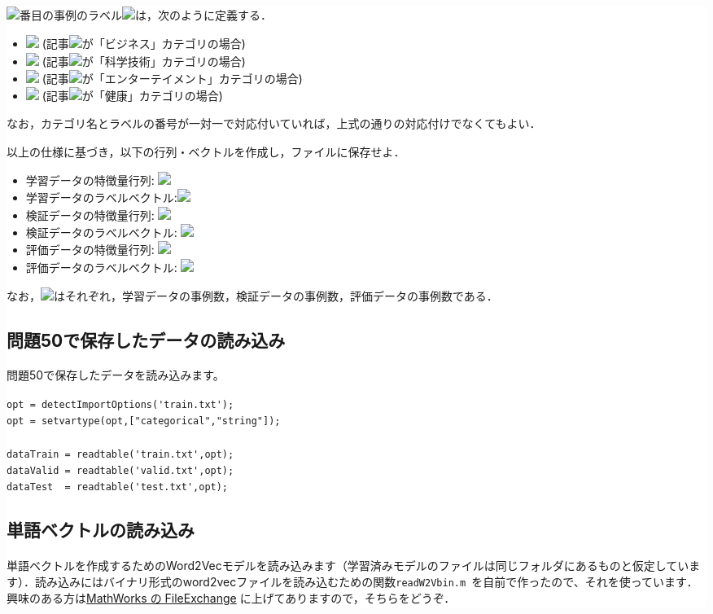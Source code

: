 
<img src="https://latex.codecogs.com/gif.latex?\inline&space;i"/>番目の事例のラベル<img src="https://latex.codecogs.com/gif.latex?\inline&space;y_i"/>は，次のように定義する．


 * <img src="https://latex.codecogs.com/gif.latex?y_i&space;=0&space;"/> (記事<img src="https://latex.codecogs.com/gif.latex?\inline&space;x_i"/>が「ビジネス」カテゴリの場合)
 * <img src="https://latex.codecogs.com/gif.latex?y_i&space;=1&space;"/> (記事<img src="https://latex.codecogs.com/gif.latex?\inline&space;x_i"/>が「科学技術」カテゴリの場合)
 * <img src="https://latex.codecogs.com/gif.latex?y_i&space;=2&space;"/> (記事<img src="https://latex.codecogs.com/gif.latex?\inline&space;x_i"/>が「エンターテイメント」カテゴリの場合)
 * <img src="https://latex.codecogs.com/gif.latex?y_i&space;=3&space;"/> (記事<img src="https://latex.codecogs.com/gif.latex?\inline&space;x_i"/>が「健康」カテゴリの場合)



なお，カテゴリ名とラベルの番号が一対一で対応付いていれば，上式の通りの対応付けでなくてもよい．




以上の仕様に基づき，以下の行列・ベクトルを作成し，ファイルに保存せよ．



   * 学習データの特徴量行列: <img src="https://latex.codecogs.com/gif.latex?\inline&space;X_{{{train}}}&space;\in&space;{\mathbb{R}}^{N_t&space;\times&space;d}"/>
   * 学習データのラベルベクトル:<img src="https://latex.codecogs.com/gif.latex?\inline&space;Y_{{{train}}}&space;\in&space;{\mathbb{N}}^{N_t&space;}"/>
   * 検証データの特徴量行列: <img src="https://latex.codecogs.com/gif.latex?\inline&space;X_{{{valid}}}&space;\in&space;{\mathbb{R}}^{N_v&space;\times&space;d}"/>
   * 検証データのラベルベクトル: <img src="https://latex.codecogs.com/gif.latex?\inline&space;Y_{{{valid}}}&space;\in&space;{\mathbb{N}}^{N_v&space;}"/>
   * 評価データの特徴量行列: <img src="https://latex.codecogs.com/gif.latex?\inline&space;X_{{{test}}}&space;\in&space;{\mathbb{R}}^{N_e&space;\times&space;d}"/>
   * 評価データのラベルベクトル: <img src="https://latex.codecogs.com/gif.latex?\inline&space;X_{{{test}}}&space;\in&space;{\mathbb{N}}^{N_e&space;}"/>



なお，<img src="https://latex.codecogs.com/gif.latex?\inline&space;N_t&space;,N_v&space;,N_e"/>はそれぞれ，学習データの事例数，検証データの事例数，評価データの事例数である．


  
## **問題50で保存したデータの読み込み**


問題50で保存したデータを読み込みます。



```matlab:Code
opt = detectImportOptions('train.txt');
opt = setvartype(opt,["categorical","string"]);

dataTrain = readtable('train.txt',opt);
dataValid = readtable('valid.txt',opt);
dataTest  = readtable('test.txt',opt);

```

## 単語ベクトルの読み込み


単語ベクトルを作成するためのWord2Vecモデルを読み込みます（学習済みモデルのファイルは同じフォルダにあるものと仮定しています）．読み込みにはバイナリ形式のword2vecファイルを読み込むための関数`readW2Vbin.m `を自前で作ったので、それを使っています．興味のある方は[MathWorks の FileExchange](https://jp.mathworks.com/matlabcentral/fileexchange/77272-matlab_word2vec_binary_reader) に上げてありますので，そちらをどうぞ．

